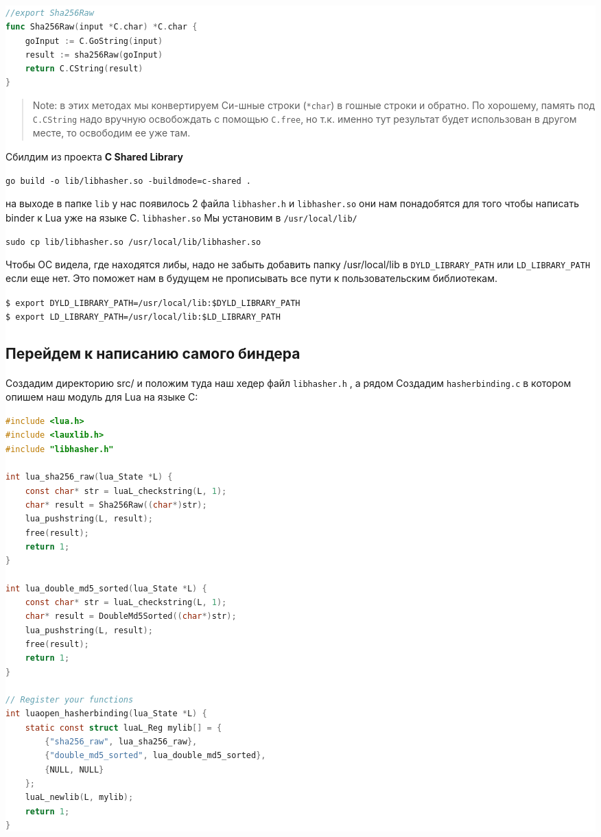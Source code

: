 ```go
//export Sha256Raw
func Sha256Raw(input *C.char) *C.char {
	goInput := C.GoString(input)
	result := sha256Raw(goInput)
	return C.CString(result)
}
```
> Note: в этих методах мы конвертируем Си-шные строки (`*char`) в гошные строки и обратно. По хорошему, память под `C.CString` надо вручную освобождать с помощью `C.free`, но т.к. именно тут результат будет использован в другом месте, то освободим ее уже там.

 Сбилдим из проекта **C Shared Library**
```
go build -o lib/libhasher.so -buildmode=c-shared .
```
на выходе в папке `lib` у нас появилось 2 файла `libhasher.h` и `libhasher.so` 
они нам понадобятся для того чтобы написать binder к Lua уже на языке C.
`libhasher.so` Мы установим в `/usr/local/lib/`
```
sudo cp lib/libhasher.so /usr/local/lib/libhasher.so
```

Чтобы ОС видела, где находятся либы, надо не забыть добавить папку /usr/local/lib в `DYLD_LIBRARY_PATH` или `LD_LIBRARY_PATH` если еще нет. Это поможет нам в будущем не прописывать все пути к пользовательским библиотекам.
```
$ export DYLD_LIBRARY_PATH=/usr/local/lib:$DYLD_LIBRARY_PATH
$ export LD_LIBRARY_PATH=/usr/local/lib:$LD_LIBRARY_PATH
```
## Перейдем к написанию самого биндера

Создадим директорию src/ и положим туда наш хедер файл  `libhasher.h` , а рядом
Создадим `hasherbinding.c` в котором опишем наш модуль для Lua на языке C:
```c
#include <lua.h>
#include <lauxlib.h>
#include "libhasher.h"

int lua_sha256_raw(lua_State *L) {
    const char* str = luaL_checkstring(L, 1);
    char* result = Sha256Raw((char*)str);
    lua_pushstring(L, result);
    free(result);
    return 1;
}

int lua_double_md5_sorted(lua_State *L) {
    const char* str = luaL_checkstring(L, 1);
    char* result = DoubleMd5Sorted((char*)str);
    lua_pushstring(L, result);
    free(result);
    return 1;
}

// Register your functions
int luaopen_hasherbinding(lua_State *L) {
    static const struct luaL_Reg mylib[] = {
        {"sha256_raw", lua_sha256_raw},
        {"double_md5_sorted", lua_double_md5_sorted},
        {NULL, NULL}
    };
    luaL_newlib(L, mylib);
    return 1;
}
```